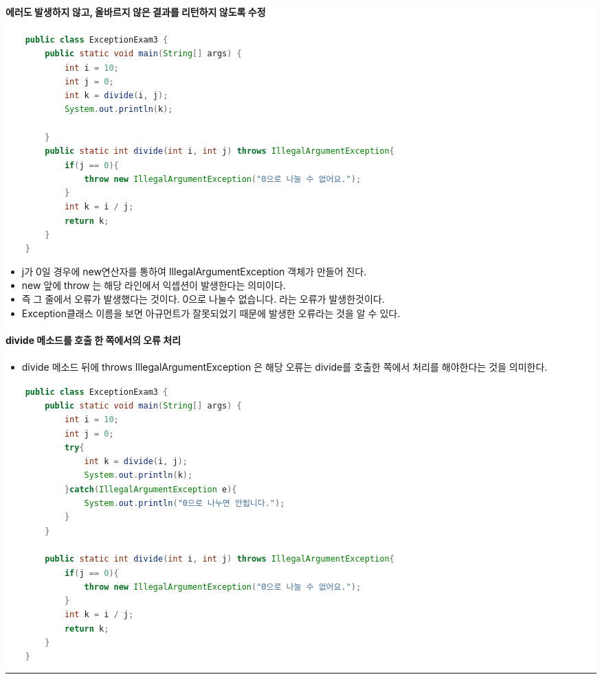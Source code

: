 #### 에러도 발생하지 않고, 올바르지 않은 결과를 리턴하지 않도록 수정

```java
    public class ExceptionExam3 {
        public static void main(String[] args) {
            int i = 10;
            int j = 0;
            int k = divide(i, j);
            System.out.println(k);

        }       
        public static int divide(int i, int j) throws IllegalArgumentException{
            if(j == 0){
                throw new IllegalArgumentException("0으로 나눌 수 없어요.");
            }
            int k = i / j;
            return k;
        }   
    }
```

- j가 0일 경우에 new연산자를 통하여 IllegalArgumentException 객체가 만들어 진다.
- new 앞에 throw 는 해당 라인에서 익셉션이 발생한다는 의미이다.
- 즉 그 줄에서 오류가 발생했다는 것이다. 0으로 나눌수 없습니다. 라는 오류가 발생한것이다.
- Exception클래스 이름을 보면 아규먼트가 잘못되었기 때문에 발생한 오류라는 것을 알 수 있다.

#### divide 메소드를 호출 한 쪽에서의 오류 처리

- divide 메소드 뒤에 throws IllegalArgumentException 은 해당 오류는 divide를 호출한 쪽에서 처리를 해야한다는 것을 의미한다.

```java
    public class ExceptionExam3 {   
        public static void main(String[] args) {
            int i = 10;
            int j = 0;
            try{
                int k = divide(i, j);
                System.out.println(k);
            }catch(IllegalArgumentException e){
                System.out.println("0으로 나누면 안됩니다.");
            }           
        }

        public static int divide(int i, int j) throws IllegalArgumentException{
            if(j == 0){
                throw new IllegalArgumentException("0으로 나눌 수 없어요.");
            }
            int k = i / j;
            return k;
        }   
    }
```

***
